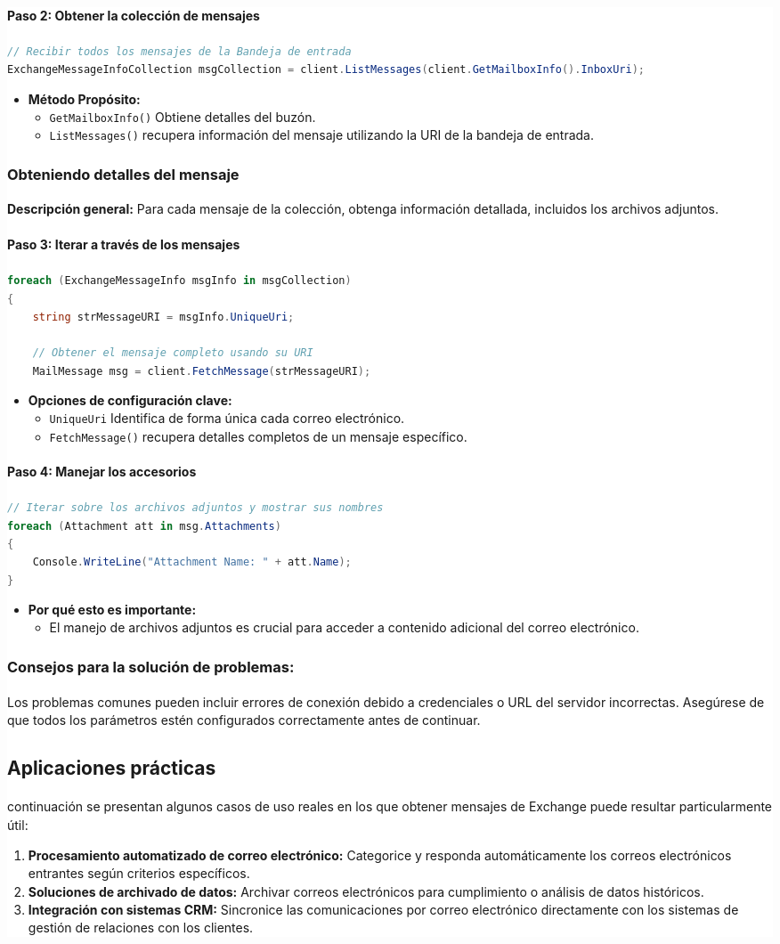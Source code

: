 #### Paso 2: Obtener la colección de mensajes
```csharp
// Recibir todos los mensajes de la Bandeja de entrada
ExchangeMessageInfoCollection msgCollection = client.ListMessages(client.GetMailboxInfo().InboxUri);
```
- **Método Propósito:** 
  - `GetMailboxInfo()` Obtiene detalles del buzón.
  - `ListMessages()` recupera información del mensaje utilizando la URI de la bandeja de entrada.

### Obteniendo detalles del mensaje

**Descripción general:**
Para cada mensaje de la colección, obtenga información detallada, incluidos los archivos adjuntos.

#### Paso 3: Iterar a través de los mensajes
```csharp
foreach (ExchangeMessageInfo msgInfo in msgCollection)
{
    string strMessageURI = msgInfo.UniqueUri;
    
    // Obtener el mensaje completo usando su URI
    MailMessage msg = client.FetchMessage(strMessageURI);
```
- **Opciones de configuración clave:** 
  - `UniqueUri` Identifica de forma única cada correo electrónico.
  - `FetchMessage()` recupera detalles completos de un mensaje específico.

#### Paso 4: Manejar los accesorios
```csharp
// Iterar sobre los archivos adjuntos y mostrar sus nombres
foreach (Attachment att in msg.Attachments)
{
    Console.WriteLine("Attachment Name: " + att.Name);
}
```
- **Por qué esto es importante:** 
  - El manejo de archivos adjuntos es crucial para acceder a contenido adicional del correo electrónico.

### Consejos para la solución de problemas:
Los problemas comunes pueden incluir errores de conexión debido a credenciales o URL del servidor incorrectas. Asegúrese de que todos los parámetros estén configurados correctamente antes de continuar.

## Aplicaciones prácticas

continuación se presentan algunos casos de uso reales en los que obtener mensajes de Exchange puede resultar particularmente útil:
1. **Procesamiento automatizado de correo electrónico:** Categorice y responda automáticamente los correos electrónicos entrantes según criterios específicos.
2. **Soluciones de archivado de datos:** Archivar correos electrónicos para cumplimiento o análisis de datos históricos.
3. **Integración con sistemas CRM:** Sincronice las comunicaciones por correo electrónico directamente con los sistemas de gestión de relaciones con los clientes.
